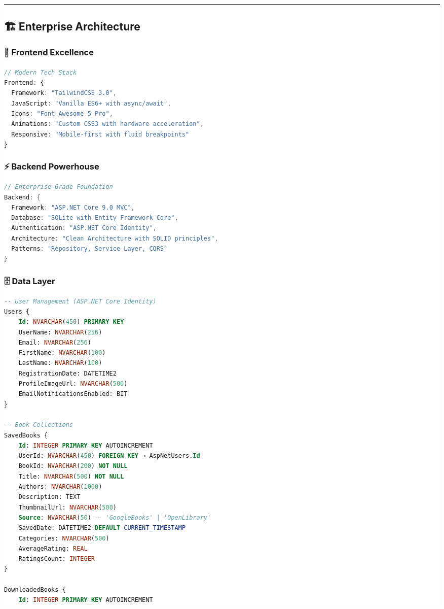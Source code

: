 </div>

---

## 🏗️ **Enterprise Architecture**

### **🎨 Frontend Excellence**

```typescript
// Modern Tech Stack
Frontend: {
  Framework: "TailwindCSS 3.0",
  JavaScript: "Vanilla ES6+ with async/await",
  Icons: "Font Awesome 5 Pro",
  Animations: "Custom CSS3 with hardware acceleration",
  Responsive: "Mobile-first with fluid breakpoints"
}
```

### **⚡ Backend Powerhouse**

```csharp
// Enterprise-Grade Foundation
Backend: {
  Framework: "ASP.NET Core 9.0 MVC",
  Database: "SQLite with Entity Framework Core",
  Authentication: "ASP.NET Core Identity",
  Architecture: "Clean Architecture with SOLID principles",
  Patterns: "Repository, Service Layer, CQRS"
}
```

### **🗄️ Data Layer**

```sql
-- User Management (ASP.NET Core Identity)
Users {
    Id: NVARCHAR(450) PRIMARY KEY
    UserName: NVARCHAR(256)
    Email: NVARCHAR(256)
    FirstName: NVARCHAR(100)
    LastName: NVARCHAR(100)
    RegistrationDate: DATETIME2
    ProfileImageUrl: NVARCHAR(500)
    EmailNotificationsEnabled: BIT
}

-- Book Collections
SavedBooks {
    Id: INTEGER PRIMARY KEY AUTOINCREMENT
    UserId: NVARCHAR(450) FOREIGN KEY → AspNetUsers.Id
    BookId: NVARCHAR(200) NOT NULL
    Title: NVARCHAR(500) NOT NULL
    Authors: NVARCHAR(1000)
    Description: TEXT
    ThumbnailUrl: NVARCHAR(500)
    Source: NVARCHAR(50) -- 'GoogleBooks' | 'OpenLibrary'
    SavedDate: DATETIME2 DEFAULT CURRENT_TIMESTAMP
    Categories: NVARCHAR(500)
    AverageRating: REAL
    RatingsCount: INTEGER
}

DownloadedBooks {
    Id: INTEGER PRIMARY KEY AUTOINCREMENT
```